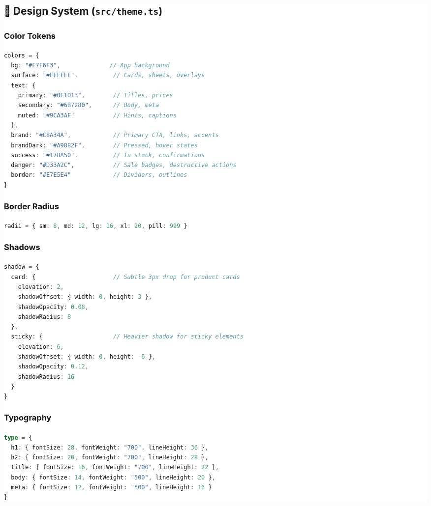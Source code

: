 ## 🎨 Design System (`src/theme.ts`)

### Color Tokens
```typescript
colors = {
  bg: "#F7F6F3",              // App background
  surface: "#FFFFFF",          // Cards, sheets, overlays
  text: {
    primary: "#0E1013",        // Titles, prices
    secondary: "#6B7280",      // Body, meta
    muted: "#9CA3AF"           // Hints, captions
  },
  brand: "#C8A34A",            // Primary CTA, links, accents
  brandDark: "#A9882F",        // Pressed, hover states
  success: "#178A50",          // In stock, confirmations
  danger: "#D33A2C",           // Sale badges, destructive actions
  border: "#E7E5E4"            // Dividers, outlines
}
```

### Border Radius
```typescript
radii = { sm: 8, md: 12, lg: 16, xl: 20, pill: 999 }
```

### Shadows
```typescript
shadow = {
  card: {                      // Subtle 3px drop for product cards
    elevation: 2,
    shadowOffset: { width: 0, height: 3 },
    shadowOpacity: 0.08,
    shadowRadius: 8
  },
  sticky: {                    // Heavier shadow for sticky elements
    elevation: 6,
    shadowOffset: { width: 0, height: -6 },
    shadowOpacity: 0.12,
    shadowRadius: 16
  }
}
```

### Typography
```typescript
type = {
  h1: { fontSize: 28, fontWeight: "700", lineHeight: 36 },
  h2: { fontSize: 20, fontWeight: "700", lineHeight: 28 },
  title: { fontSize: 16, fontWeight: "700", lineHeight: 22 },
  body: { fontSize: 14, fontWeight: "500", lineHeight: 20 },
  meta: { fontSize: 12, fontWeight: "500", lineHeight: 16 }
}
```
